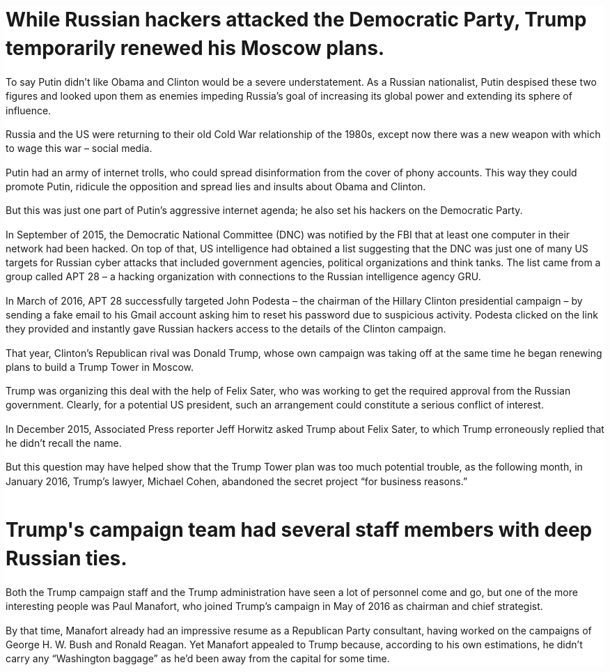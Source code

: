 # While Russian hackers attacked the Democratic Party, Trump temporarily renewed his Moscow plans.

To say Putin didn’t like Obama and Clinton would be a severe understatement. As a Russian nationalist, Putin despised these two figures and looked upon them as enemies impeding Russia’s goal of increasing its global power and extending its sphere of influence.

Russia and the US were returning to their old Cold War relationship of the 1980s, except now there was a new weapon with which to wage this war – social media.

Putin had an army of internet trolls, who could spread disinformation from the cover of phony accounts. This way they could promote Putin, ridicule the opposition and spread lies and insults about Obama and Clinton.

But this was just one part of Putin’s aggressive internet agenda; he also set his hackers on the Democratic Party.

In September of 2015, the Democratic National Committee (DNC) was notified by the FBI that at least one computer in their network had been hacked. On top of that, US intelligence had obtained a list suggesting that the DNC was just one of many US targets for Russian cyber attacks that included government agencies, political organizations and think tanks. The list came from a group called APT 28 – a hacking organization with connections to the Russian intelligence agency GRU.

In March of 2016, APT 28 successfully targeted John Podesta – the chairman of the Hillary Clinton presidential campaign – by sending a fake email to his Gmail account asking him to reset his password due to suspicious activity. Podesta clicked on the link they provided and instantly gave Russian hackers access to the details of the Clinton campaign.

That year, Clinton’s Republican rival was Donald Trump, whose own campaign was taking off at the same time he began renewing plans to build a Trump Tower in Moscow.

Trump was organizing this deal with the help of Felix Sater, who was working to get the required approval from the Russian government. Clearly, for a potential US president, such an arrangement could constitute a serious conflict of interest.

In December 2015, Associated Press reporter Jeff Horwitz asked Trump about Felix Sater, to which Trump erroneously replied that he didn’t recall the name.

But this question may have helped show that the Trump Tower plan was too much potential trouble, as the following month, in January 2016, Trump’s lawyer, Michael Cohen, abandoned the secret project “for business reasons.”

# Trump's campaign team had several staff members with deep Russian ties.

Both the Trump campaign staff and the Trump administration have seen a lot of personnel come and go, but one of the more interesting people was Paul Manafort, who joined Trump’s campaign in May of 2016 as chairman and chief strategist.

By that time, Manafort already had an impressive resume as a Republican Party consultant, having worked on the campaigns of George H. W. Bush and Ronald Reagan. Yet Manafort appealed to Trump because, according to his own estimations, he didn’t carry any “Washington baggage” as he’d been away from the capital for some time.
